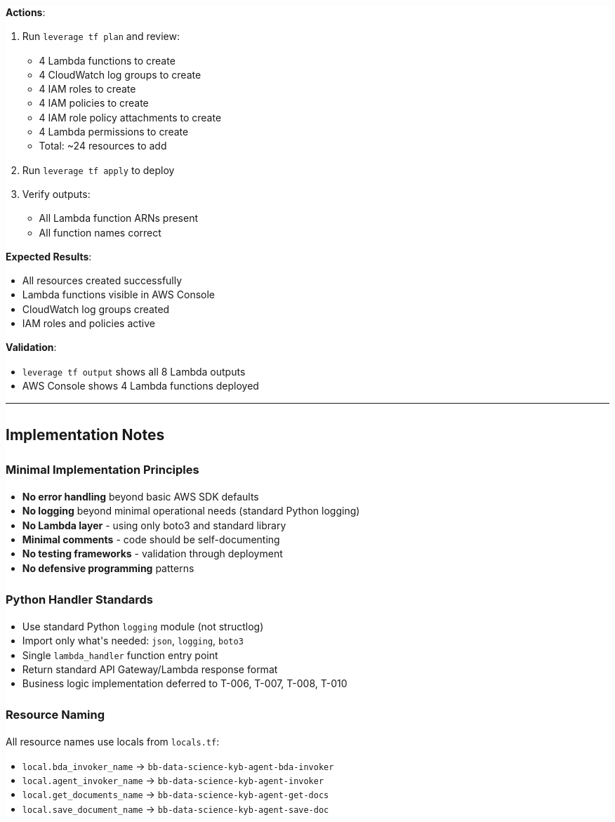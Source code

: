 **Actions**:
1. Run `leverage tf plan` and review:
   - 4 Lambda functions to create
   - 4 CloudWatch log groups to create
   - 4 IAM roles to create
   - 4 IAM policies to create
   - 4 IAM role policy attachments to create
   - 4 Lambda permissions to create
   - Total: ~24 resources to add

2. Run `leverage tf apply` to deploy

3. Verify outputs:
   - All Lambda function ARNs present
   - All function names correct

**Expected Results**:
- All resources created successfully
- Lambda functions visible in AWS Console
- CloudWatch log groups created
- IAM roles and policies active

**Validation**:
- `leverage tf output` shows all 8 Lambda outputs
- AWS Console shows 4 Lambda functions deployed

---

## Implementation Notes

### Minimal Implementation Principles
- **No error handling** beyond basic AWS SDK defaults
- **No logging** beyond minimal operational needs (standard Python logging)
- **No Lambda layer** - using only boto3 and standard library
- **Minimal comments** - code should be self-documenting
- **No testing frameworks** - validation through deployment
- **No defensive programming** patterns

### Python Handler Standards
- Use standard Python `logging` module (not structlog)
- Import only what's needed: `json`, `logging`, `boto3`
- Single `lambda_handler` function entry point
- Return standard API Gateway/Lambda response format
- Business logic implementation deferred to T-006, T-007, T-008, T-010

### Resource Naming
All resource names use locals from `locals.tf`:
- `local.bda_invoker_name` → `bb-data-science-kyb-agent-bda-invoker`
- `local.agent_invoker_name` → `bb-data-science-kyb-agent-invoker`
- `local.get_documents_name` → `bb-data-science-kyb-agent-get-docs`
- `local.save_document_name` → `bb-data-science-kyb-agent-save-doc`
